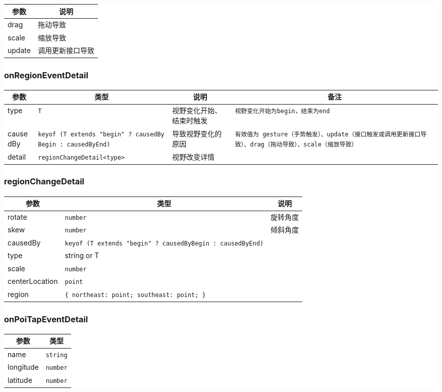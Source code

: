 | 参数 | 说明 |
| --- | --- |
| drag | 拖动导致 |
| scale | 缩放导致 |
| update | 调用更新接口导致 |

### onRegionEventDetail

| 参数 | 类型 | 说明 | 备注 |
| --- | --- | --- | --- |
| type | `T` | 视野变化开始、结束时触发 | `视野变化开始为begin，结束为end` |
| causedBy | `keyof (T extends "begin" ? causedByBegin : causedByEnd)` | 导致视野变化的原因 | `有效值为 gesture（手势触发）、update（接口触发或调用更新接口导致）、drag（拖动导致）、scale（缩放导致）` |
| detail | `regionChangeDetail<type>` | 视野改变详情 |  |

### regionChangeDetail

| 参数 | 类型 | 说明 |
| --- | --- | --- |
| rotate | `number` | 旋转角度 |
| skew | `number` | 倾斜角度 |
| causedBy | `keyof (T extends "begin" ? causedByBegin : causedByEnd)` |  |
| type | string or T |  |
| scale | `number` |  |
| centerLocation | `point` |  |
| region | `{ northeast: point; southeast: point; }` |  |

### onPoiTapEventDetail

| 参数 | 类型 |
| --- | --- |
| name | `string` |
| longitude | `number` |
| latitude | `number` |
